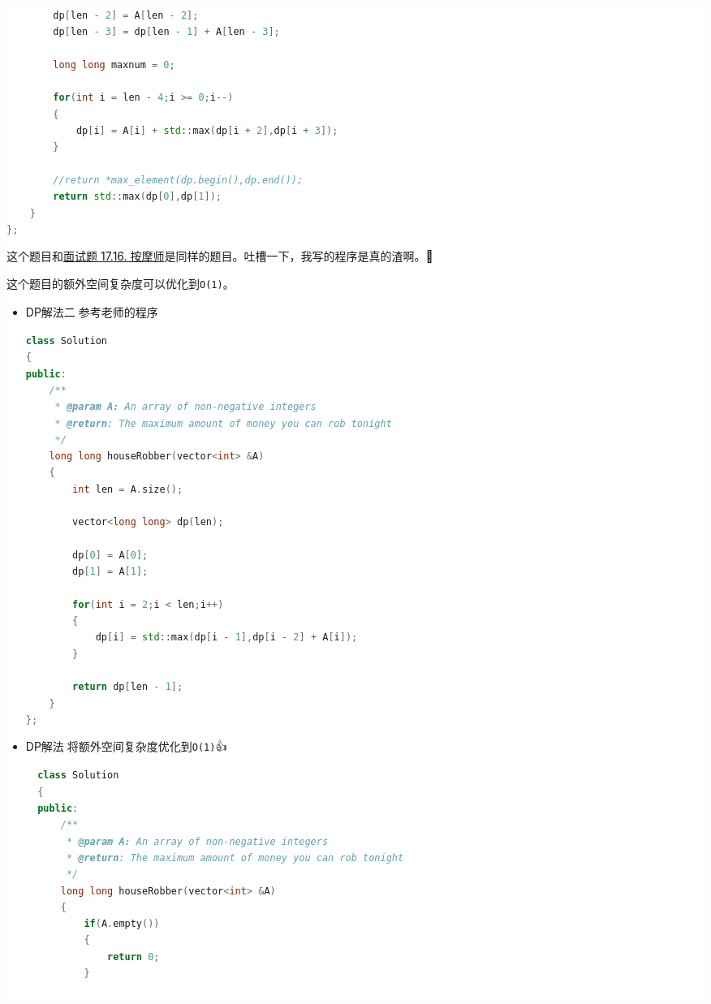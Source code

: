   ```c++
          dp[len - 2] = A[len - 2];
          dp[len - 3] = dp[len - 1] + A[len - 3];
          
          long long maxnum = 0;
          
          for(int i = len - 4;i >= 0;i--)
          {
              dp[i] = A[i] + std::max(dp[i + 2],dp[i + 3]);
          }
          
          //return *max_element(dp.begin(),dp.end());
          return std::max(dp[0],dp[1]);
      }
  };
  ```

  这个题目和[面试题 17.16. 按摩师](https://leetcode-cn.com/problems/the-masseuse-lcci/)是同样的题目。吐槽一下，我写的程序是真的渣啊。🤷
  
  这个题目的额外空间复杂度可以优化到`O(1)`。
  
- DP解法二 参考老师的程序

  ```c++
  class Solution 
  {
  public:
      /**
       * @param A: An array of non-negative integers
       * @return: The maximum amount of money you can rob tonight
       */
      long long houseRobber(vector<int> &A) 
      {
          int len = A.size();
          
          vector<long long> dp(len);
          
          dp[0] = A[0];
          dp[1] = A[1];
          
          for(int i = 2;i < len;i++)
          {
              dp[i] = std::max(dp[i - 1],dp[i - 2] + A[i]);
          }
          
          return dp[len - 1];
      }
  };
  ```

- DP解法 将额外空间复杂度优化到`O(1)`👍

  ```c++
    class Solution 
    {
    public:
        /**
         * @param A: An array of non-negative integers
         * @return: The maximum amount of money you can rob tonight
         */
        long long houseRobber(vector<int> &A) 
        {
            if(A.empty())
            {
                return 0;
            }
            
  ```